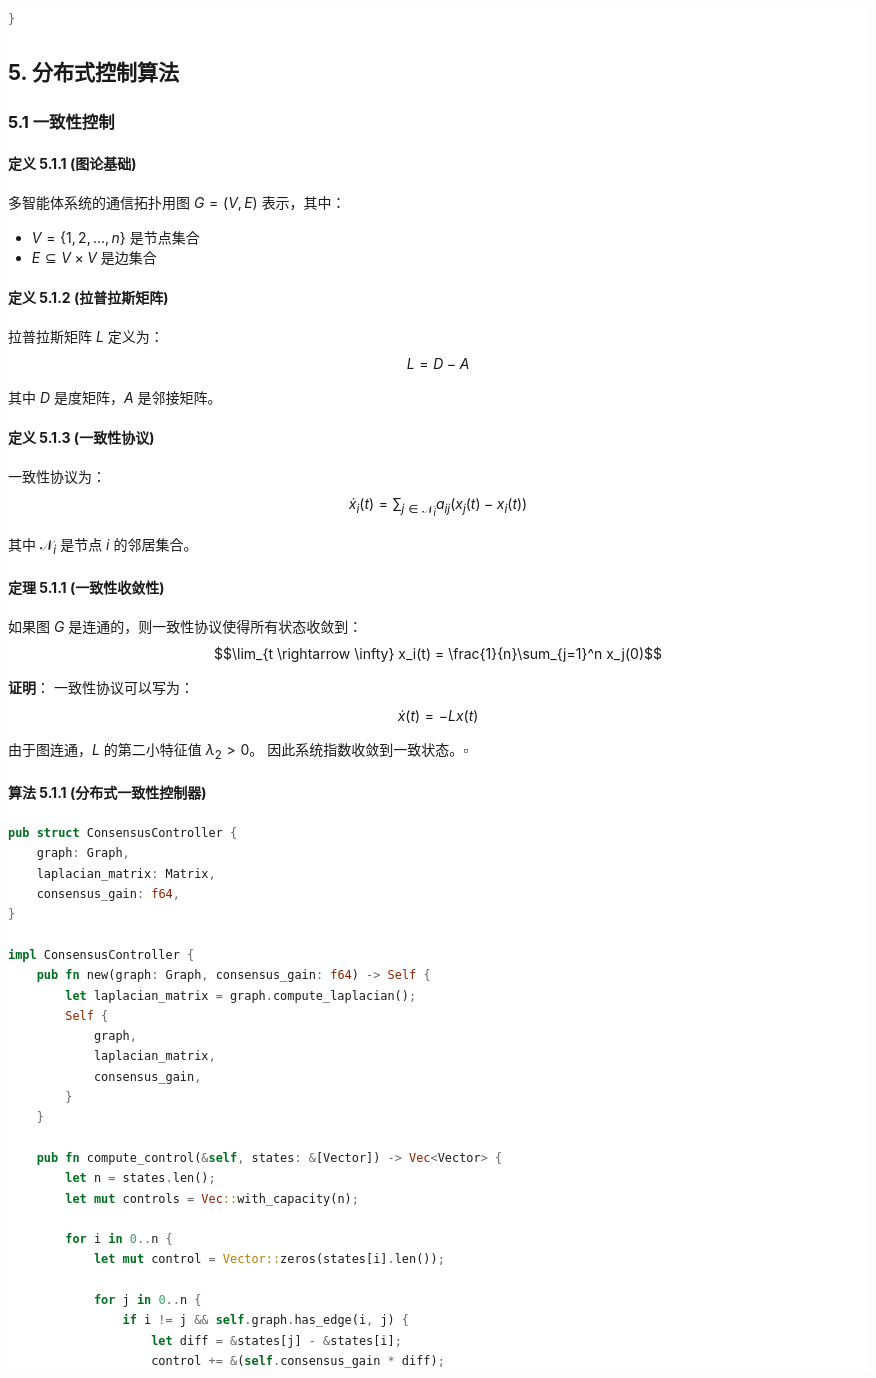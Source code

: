 ```rust
}
```

## 5. 分布式控制算法

### 5.1 一致性控制

#### 定义 5.1.1 (图论基础)
多智能体系统的通信拓扑用图 $G = (V, E)$ 表示，其中：
- $V = \{1, 2, \ldots, n\}$ 是节点集合
- $E \subseteq V \times V$ 是边集合

#### 定义 5.1.2 (拉普拉斯矩阵)
拉普拉斯矩阵 $L$ 定义为：
$$L = D - A$$

其中 $D$ 是度矩阵，$A$ 是邻接矩阵。

#### 定义 5.1.3 (一致性协议)
一致性协议为：
$$\dot{x}_i(t) = \sum_{j \in \mathcal{N}_i} a_{ij}(x_j(t) - x_i(t))$$

其中 $\mathcal{N}_i$ 是节点 $i$ 的邻居集合。

#### 定理 5.1.1 (一致性收敛性)
如果图 $G$ 是连通的，则一致性协议使得所有状态收敛到：
$$\lim_{t \rightarrow \infty} x_i(t) = \frac{1}{n}\sum_{j=1}^n x_j(0)$$

**证明**：
一致性协议可以写为：
$$\dot{x}(t) = -Lx(t)$$

由于图连通，$L$ 的第二小特征值 $\lambda_2 > 0$。
因此系统指数收敛到一致状态。$\square$

#### 算法 5.1.1 (分布式一致性控制器)

```rust
pub struct ConsensusController {
    graph: Graph,
    laplacian_matrix: Matrix,
    consensus_gain: f64,
}

impl ConsensusController {
    pub fn new(graph: Graph, consensus_gain: f64) -> Self {
        let laplacian_matrix = graph.compute_laplacian();
        Self {
            graph,
            laplacian_matrix,
            consensus_gain,
        }
    }

    pub fn compute_control(&self, states: &[Vector]) -> Vec<Vector> {
        let n = states.len();
        let mut controls = Vec::with_capacity(n);
        
        for i in 0..n {
            let mut control = Vector::zeros(states[i].len());
            
            for j in 0..n {
                if i != j && self.graph.has_edge(i, j) {
                    let diff = &states[j] - &states[i];
                    control += &(self.consensus_gain * diff);
```